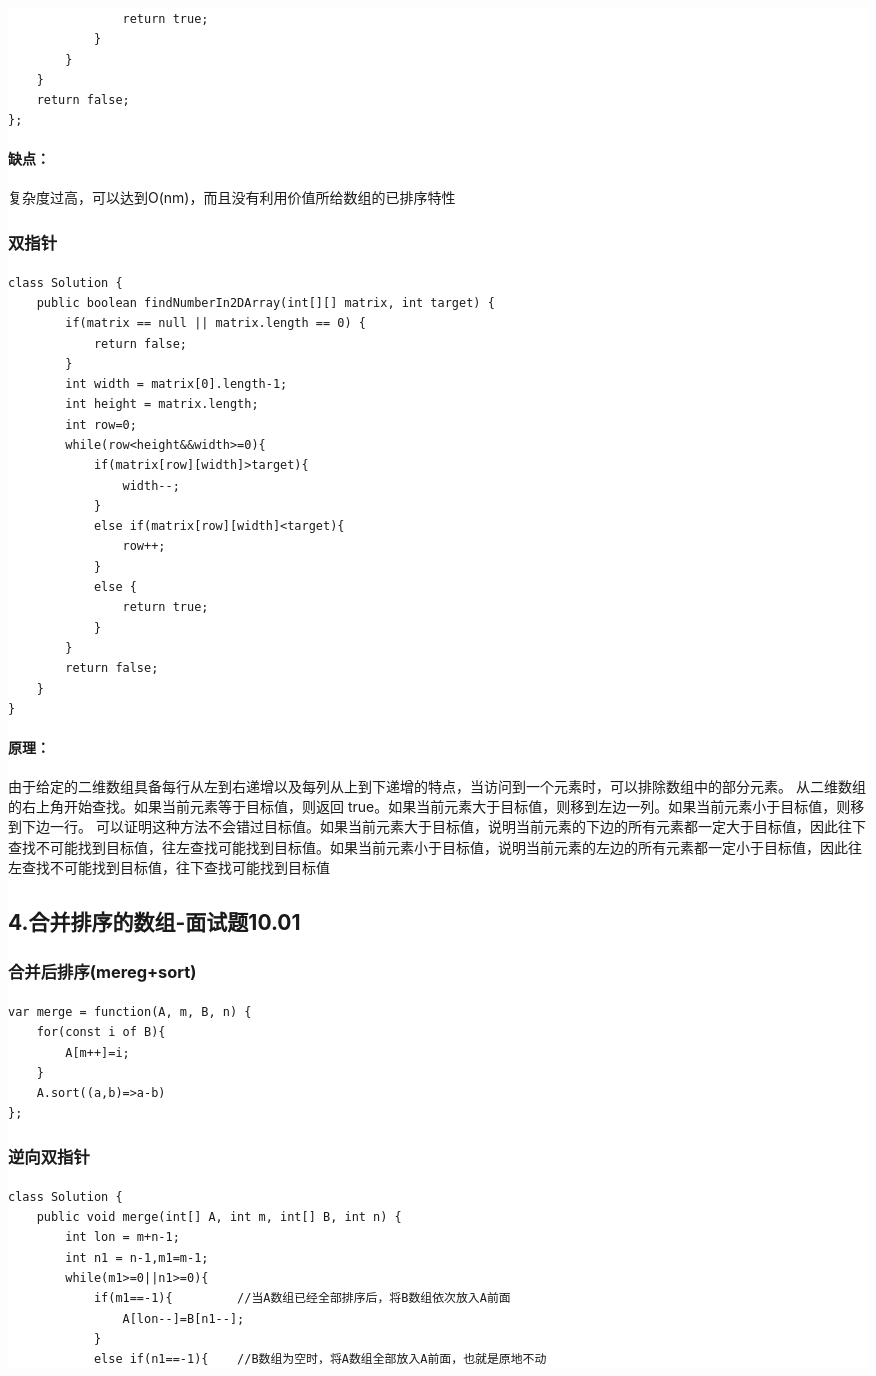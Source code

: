 ```
                return true;
            }
        }
    }
    return false;
};
```
#### 缺点：
复杂度过高，可以达到O(nm)，而且没有利用价值所给数组的已排序特性
### 双指针
```
class Solution {
    public boolean findNumberIn2DArray(int[][] matrix, int target) {
        if(matrix == null || matrix.length == 0) {
            return false;
        }
        int width = matrix[0].length-1; 
        int height = matrix.length;   
        int row=0;
        while(row<height&&width>=0){
            if(matrix[row][width]>target){
                width--;
            }
            else if(matrix[row][width]<target){
                row++;
            }
            else {
                return true;
            }
        }
        return false;
    }
}
```
#### 原理：
由于给定的二维数组具备每行从左到右递增以及每列从上到下递增的特点，当访问到一个元素时，可以排除数组中的部分元素。
从二维数组的右上角开始查找。如果当前元素等于目标值，则返回 true。如果当前元素大于目标值，则移到左边一列。如果当前元素小于目标值，则移到下边一行。
可以证明这种方法不会错过目标值。如果当前元素大于目标值，说明当前元素的下边的所有元素都一定大于目标值，因此往下查找不可能找到目标值，往左查找可能找到目标值。如果当前元素小于目标值，说明当前元素的左边的所有元素都一定小于目标值，因此往左查找不可能找到目标值，往下查找可能找到目标值
## 4.合并排序的数组-面试题10.01
### 合并后排序(mereg+sort)
```
var merge = function(A, m, B, n) {
    for(const i of B){
        A[m++]=i;
    }
    A.sort((a,b)=>a-b)
};
```
### 逆向双指针
```
class Solution {
    public void merge(int[] A, int m, int[] B, int n) {
        int lon = m+n-1;
        int n1 = n-1,m1=m-1;
        while(m1>=0||n1>=0){
            if(m1==-1){         //当A数组已经全部排序后，将B数组依次放入A前面
                A[lon--]=B[n1--];
            }
            else if(n1==-1){    //B数组为空时，将A数组全部放入A前面，也就是原地不动
```
